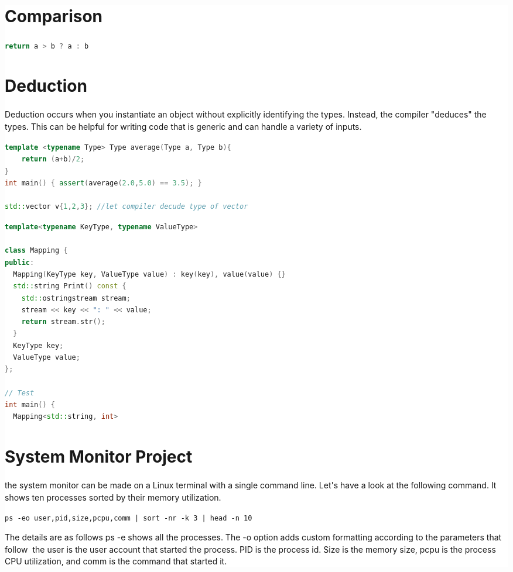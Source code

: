 
# Comparison 
```cpp
return a > b ? a : b
```


# Deduction
Deduction occurs when you instantiate an object without explicitly identifying the types. Instead, the compiler "deduces" the types. This can be helpful for writing code that is generic and can handle a variety of inputs.

```cpp
template <typename Type> Type average(Type a, Type b){
    return (a+b)/2;
}
int main() { assert(average(2.0,5.0) == 3.5); }

std::vector v{1,2,3}; //let compiler decude type of vector
```


```cpp
template<typename KeyType, typename ValueType>

class Mapping {
public:
  Mapping(KeyType key, ValueType value) : key(key), value(value) {}
  std::string Print() const {
    std::ostringstream stream;
    stream << key << ": " << value;
    return stream.str();
  }
  KeyType key;
  ValueType value;
};

// Test
int main() {
  Mapping<std::string, int> 
```


# System Monitor Project 
the system monitor can be made on a Linux terminal with a single command line. Let's have a look at the following command. It shows ten processes sorted by their memory utilization. 

`ps -eo user,pid,size,pcpu,comm | sort -nr -k 3 | head -n 10`

The details are as follows ps -e shows all the processes. The -o option adds custom formatting according to the parameters that follow  the user is the user account that started the process. PID is the process id. Size is the memory size, pcpu is the process CPU utilization, and comm is the command that started it. 
